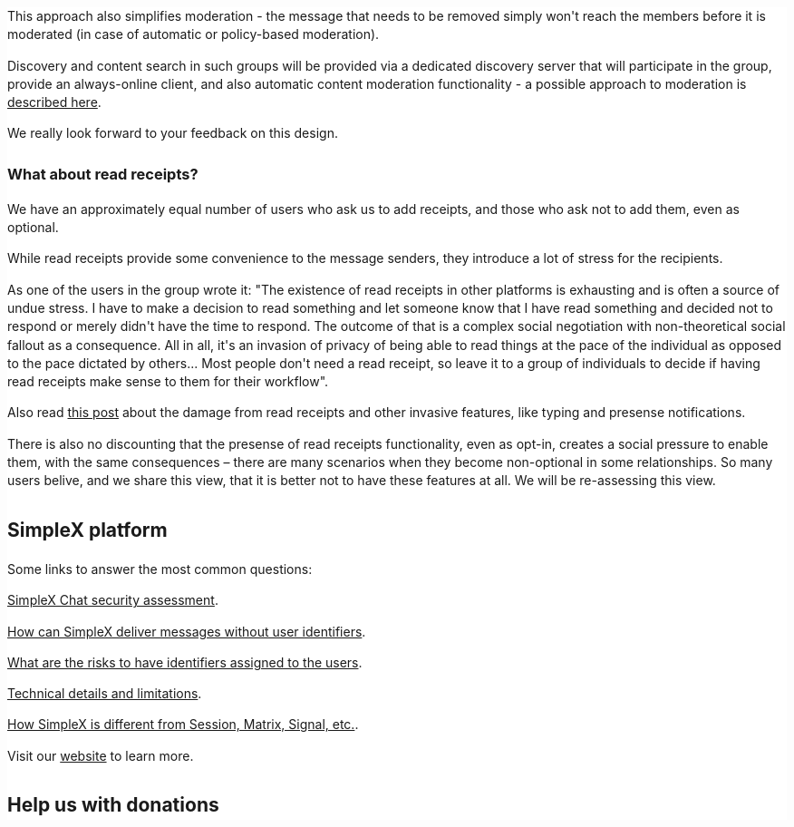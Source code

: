This approach also simplifies moderation - the message that needs to be removed simply won't reach the members before it is moderated (in case of automatic or policy-based moderation).

Discovery and content search in such groups will be provided via a dedicated discovery server that will participate in the group, provide an always-online client, and also automatic content moderation functionality - a possible approach to moderation is [described here](../docs/rfcs/2023-05-22-groups-moderation.md).

We really look forward to your feedback on this design.

### What about read receipts?

We have an approximately equal number of users who ask us to add receipts, and those who ask not to add them, even as optional.

While read receipts provide some convenience to the message senders, they introduce a lot of stress for the recipients.

As one of the users in the group wrote it: "The existence of read receipts in other platforms is exhausting and is often a source of undue stress. I have to make a decision to read something and let someone know that I have read something and decided not to respond or merely didn't have the time to respond. The outcome of that is a complex social negotiation with non-theoretical social fallout as a consequence. All in all, it's an invasion of privacy of being able to read things at the pace of the individual as opposed to the pace dictated by others... Most people don't need a read receipt, so leave it to a group of individuals to decide if having read receipts make sense to them for their workflow".

Also read [this post](https://neilalexander.dev/2021/04/09/read-receipts-typing-notifs) about the damage from read receipts and other invasive features, like typing and presense notifications.

There is also no discounting that the presense of read receipts functionality, even as opt-in, creates a social pressure to enable them, with the same consequences – there are many scenarios when they become non-optional in some relationships. So many users belive, and we share this view, that it is better not to have these features at all. We will be re-assessing this view.

## SimpleX platform

Some links to answer the most common questions:

[SimpleX Chat security assessment](./20221108-simplex-chat-v4.2-security-audit-new-website.md).

[How can SimpleX deliver messages without user identifiers](https://simplex.chat/#how-simplex-works).

[What are the risks to have identifiers assigned to the users](https://simplex.chat/#why-ids-bad-for-privacy).

[Technical details and limitations](https://github.com/simplex-chat/simplex-chat#privacy-technical-details-and-limitations).

[How SimpleX is different from Session, Matrix, Signal, etc.](https://github.com/simplex-chat/simplex-chat/blob/stable/README.md#frequently-asked-questions).

Visit our [website](https://simplex.chat) to learn more.

## Help us with donations
